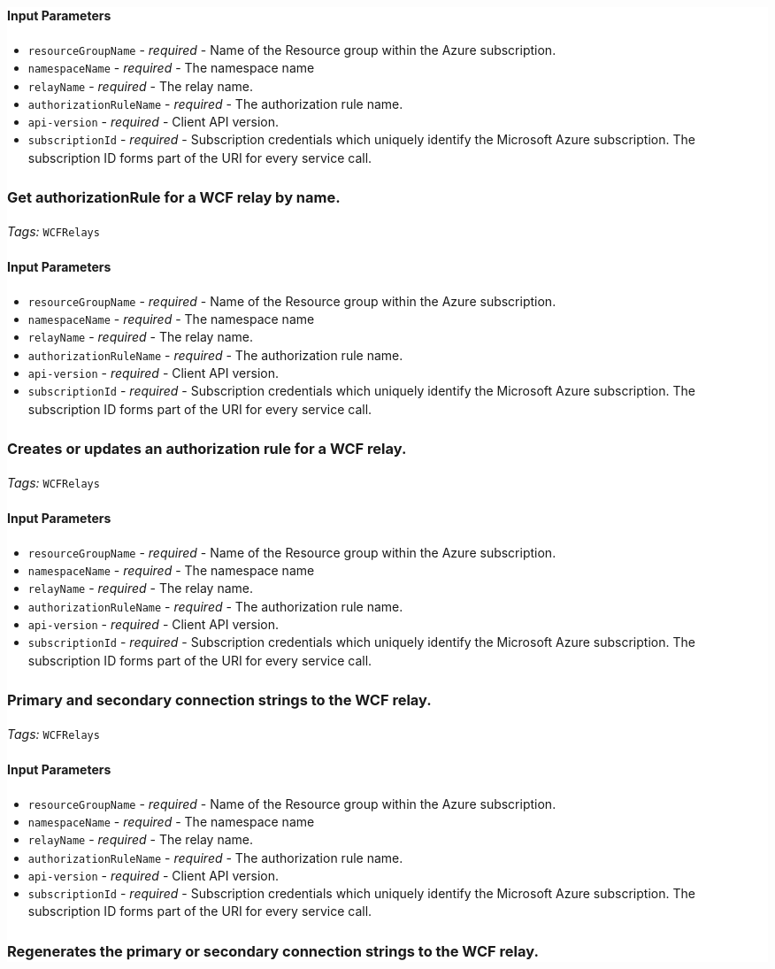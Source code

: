#### Input Parameters
* `resourceGroupName` - _required_ - Name of the Resource group within the Azure subscription.
* `namespaceName` - _required_ - The namespace name
* `relayName` - _required_ - The relay name.
* `authorizationRuleName` - _required_ - The authorization rule name.
* `api-version` - _required_ - Client API version.
* `subscriptionId` - _required_ - Subscription credentials which uniquely identify the Microsoft Azure subscription. The subscription ID forms part of the URI for every service call.

### Get authorizationRule for a WCF relay by name.

*Tags:* `WCFRelays`

#### Input Parameters
* `resourceGroupName` - _required_ - Name of the Resource group within the Azure subscription.
* `namespaceName` - _required_ - The namespace name
* `relayName` - _required_ - The relay name.
* `authorizationRuleName` - _required_ - The authorization rule name.
* `api-version` - _required_ - Client API version.
* `subscriptionId` - _required_ - Subscription credentials which uniquely identify the Microsoft Azure subscription. The subscription ID forms part of the URI for every service call.

### Creates or updates an authorization rule for a WCF relay.

*Tags:* `WCFRelays`

#### Input Parameters
* `resourceGroupName` - _required_ - Name of the Resource group within the Azure subscription.
* `namespaceName` - _required_ - The namespace name
* `relayName` - _required_ - The relay name.
* `authorizationRuleName` - _required_ - The authorization rule name.
* `api-version` - _required_ - Client API version.
* `subscriptionId` - _required_ - Subscription credentials which uniquely identify the Microsoft Azure subscription. The subscription ID forms part of the URI for every service call.

### Primary and secondary connection strings to the WCF relay.

*Tags:* `WCFRelays`

#### Input Parameters
* `resourceGroupName` - _required_ - Name of the Resource group within the Azure subscription.
* `namespaceName` - _required_ - The namespace name
* `relayName` - _required_ - The relay name.
* `authorizationRuleName` - _required_ - The authorization rule name.
* `api-version` - _required_ - Client API version.
* `subscriptionId` - _required_ - Subscription credentials which uniquely identify the Microsoft Azure subscription. The subscription ID forms part of the URI for every service call.

### Regenerates the primary or secondary connection strings to the WCF relay.

